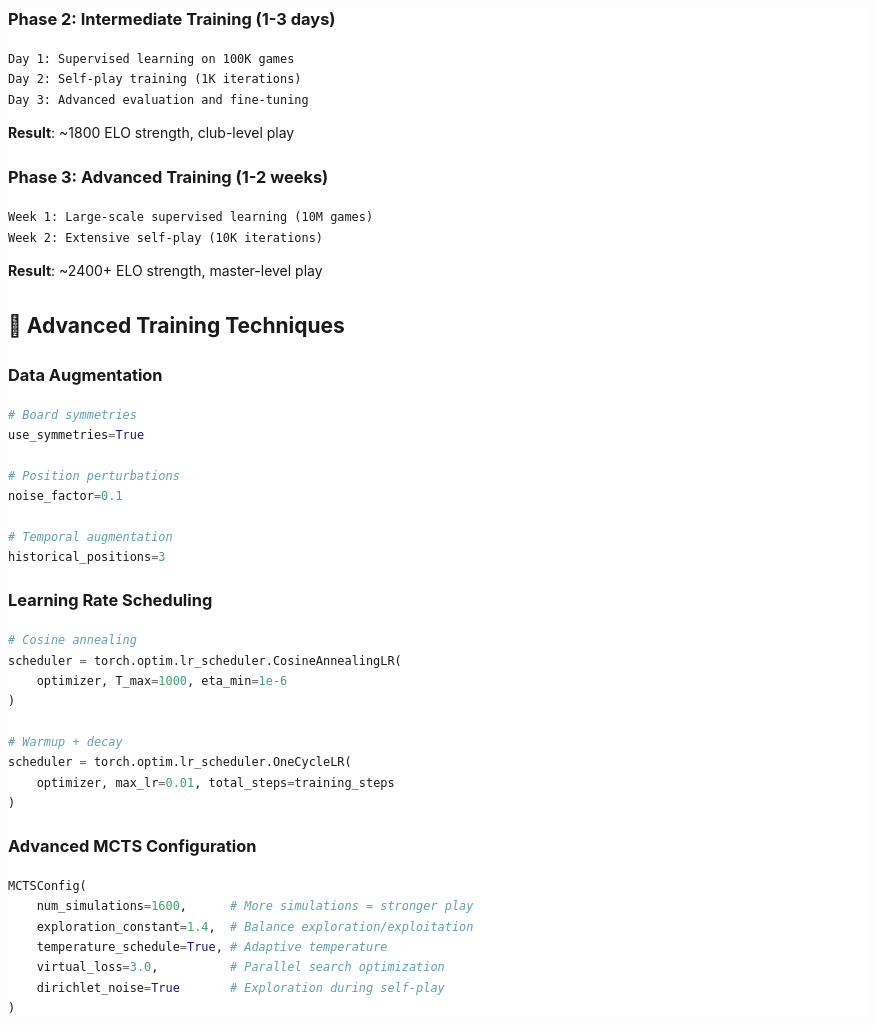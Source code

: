 ### Phase 2: Intermediate Training (1-3 days)
```
Day 1: Supervised learning on 100K games
Day 2: Self-play training (1K iterations)
Day 3: Advanced evaluation and fine-tuning
```
**Result**: ~1800 ELO strength, club-level play

### Phase 3: Advanced Training (1-2 weeks)
```
Week 1: Large-scale supervised learning (10M games)
Week 2: Extensive self-play (10K iterations)
```
**Result**: ~2400+ ELO strength, master-level play

## 🚀 Advanced Training Techniques

### Data Augmentation
```python
# Board symmetries
use_symmetries=True

# Position perturbations
noise_factor=0.1

# Temporal augmentation
historical_positions=3
```

### Learning Rate Scheduling
```python
# Cosine annealing
scheduler = torch.optim.lr_scheduler.CosineAnnealingLR(
    optimizer, T_max=1000, eta_min=1e-6
)

# Warmup + decay
scheduler = torch.optim.lr_scheduler.OneCycleLR(
    optimizer, max_lr=0.01, total_steps=training_steps
)
```

### Advanced MCTS Configuration
```python
MCTSConfig(
    num_simulations=1600,      # More simulations = stronger play
    exploration_constant=1.4,  # Balance exploration/exploitation
    temperature_schedule=True, # Adaptive temperature
    virtual_loss=3.0,          # Parallel search optimization
    dirichlet_noise=True       # Exploration during self-play
)
```
